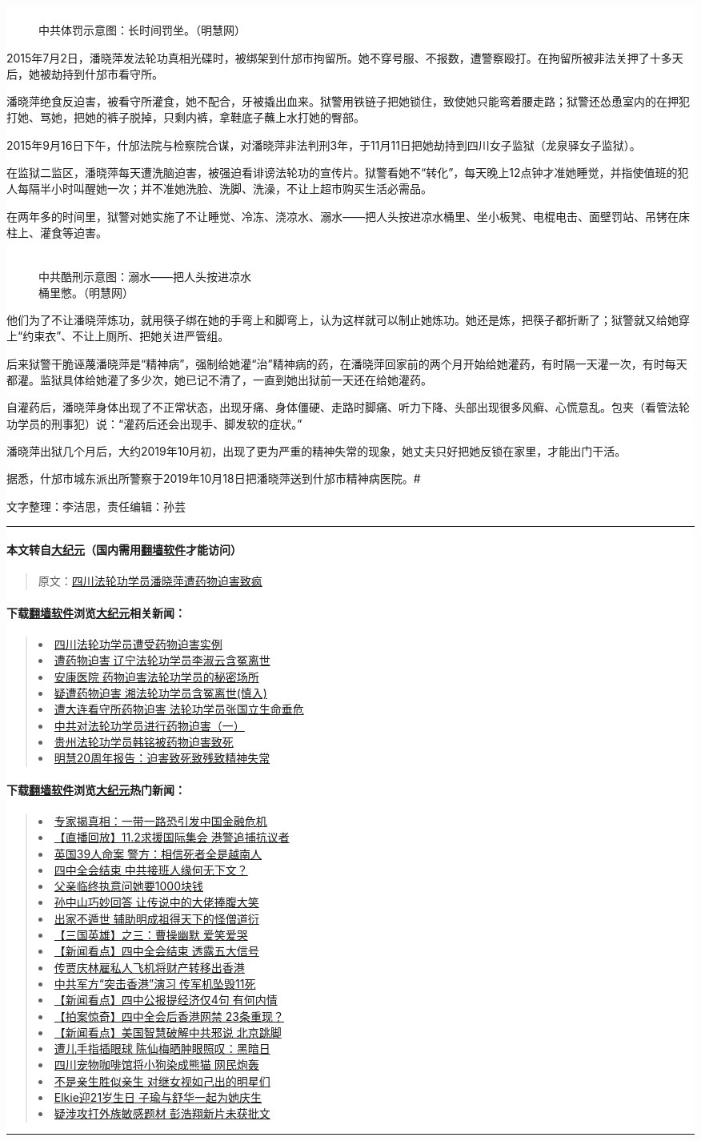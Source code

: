 <figure id="attachment_11629057" style="width: 350px" class="wp-caption aligncenter"><a href="http://i.epochtimes.com/assets/uploads/2019/11/2018-4-5-mh-jilin-jail-torture-10.jpg"><img class="size-full wp-image-11629057" src="http://i.epochtimes.com/assets/uploads/2019/11/2018-4-5-mh-jilin-jail-torture-10.jpg" alt="" width="350" b="245" /></a><figcaption class="wp-caption-text">中共体罚示意图：长时间罚坐。（明慧网）</figcaption></figure>
<p>2015年7月2日，潘晓萍发法轮功真相光碟时，被绑架到什邡市拘留所。她不穿号服、不报数，遭警察殴打。在拘留所被非法关押了十多天后，她被劫持到什邡市看守所。</p>
<p>潘晓萍绝食反迫害，被看守所灌食，她不配合，牙被撬出血来。狱警用铁链子把她锁住，致使她只能弯着腰走路；狱警还怂恿室内的在押犯打她、骂她，把她的裤子脱掉，只剩内裤，拿鞋底子蘸上水打她的臀部。</p>
<p>2015年9月16日下午，什邡法院与检察院合谋，对潘晓萍非法判刑3年，于11月11日把她劫持到四川女子监狱（龙泉驿女子监狱）。</p>
<p>在监狱二监区，潘晓萍每天遭洗脑迫害，被强迫看诽谤法轮功的宣传片。狱警看她不“转化”，每天晚上12点钟才准她睡觉，并指使值班的犯人每隔半小时叫醒她一次；并不准她洗脸、洗脚、洗澡，不让上超市购买生活必需品。</p>
<p>在两年多的时间里，狱警对她实施了不让睡觉、冷冻、浇凉水、溺水——把人头按进凉水桶里、坐小板凳、电棍电击、面壁罚站、吊铐在床柱上、灌食等迫害。</p>
<figure id="attachment_11629062" style="width: 273px" class="wp-caption aligncenter"><a href="http://i.epochtimes.com/assets/uploads/2019/11/2015-11-24-minghui-jilin-female_torture-17.jpg"><img class=" wp-image-11629062" src="http://i.epochtimes.com/assets/uploads/2019/11/2015-11-24-minghui-jilin-female_torture-17.jpg" alt="" width="273" b="215" /></a><figcaption class="wp-caption-text">中共酷刑示意图：溺水——把人头按进凉水桶里憋。（明慧网）</figcaption></figure>
<p>他们为了不让潘晓萍炼功，就用筷子绑在她的手弯上和脚弯上，认为这样就可以制止她炼功。她还是炼，把筷子都折断了；狱警就又给她穿上“约束衣”、不让上厕所、把她关进严管组。</p>
<p>后来狱警干脆诬蔑潘晓萍是“精神病”，强制给她灌“治”精神病的药，在潘晓萍回家前的两个月开始给她灌药，有时隔一天灌一次，有时每天都灌。监狱具体给她灌了多少次，她已记不清了，一直到她出狱前一天还在给她灌药。</p>
<p>自灌药后，潘晓萍身体出现了不正常状态，出现牙痛、身体僵硬、走路时脚痛、听力下降、头部出现很多风癣、心慌意乱。包夹（看管法轮功学员的刑事犯）说：“灌药后还会出现手、脚发软的症状。”</p>
<p>潘晓萍出狱几个月后，大约2019年10月初，出现了更为严重的精神失常的现象，她丈夫只好把她反锁在家里，才能出门干活。</p>
<p>据悉，什邡市城东派出所警察于2019年10月18日把潘晓萍送到什邡市精神病医院。#</p>
<p>文字整理：李洁思，责任编辑：孙芸</p>

<hr>

#### 本文转自<a href="http://www.epochtimes.com">大纪元</a>（国内需用<a href="https://git.io/JesJV">翻墙软件</a>才能访问）
> 原文：<a href="http://www.epochtimes.com/gb/19/11/2/n11629038.htm">四川法轮功学员潘晓萍遭药物迫害致疯</a>


#### 下载<a href="https://git.io/JesJV">翻墙软件</a>浏览<a href="http://www.epochtimes.com">大纪元</a>相关新闻：
> <li><a href="http://www.epochtimes.com/gb/19/8/19/n11463243.htm">四川法轮功学员遭受药物迫害实例</a></li>
> <li><a href="http://www.epochtimes.com/gb/19/5/9/n11245359.htm">遭药物迫害 辽宁法轮功学员李淑云含冤离世</a></li>
> <li><a href="http://www.epochtimes.com/gb/19/3/19/n11124316.htm">安康医院 药物迫害法轮功学员的秘密场所</a></li>
> <li><a href="http://www.epochtimes.com/gb/14/12/25/n4325994.htm">疑遭药物迫害 湘法轮功学员含冤离世(慎入)</a></li>
> <li><a href="http://www.epochtimes.com/gb/14/8/17/n4226792.htm">遭大连看守所药物迫害 法轮功学员张国立生命垂危</a></li>
> <li><a href="http://www.epochtimes.com/gb/14/3/20/n4110985.htm">中共对法轮功学员进行药物迫害（一）</a></li>
> <li><a href="http://www.epochtimes.com/gb/8/11/10/n2324673.htm">贵州法轮功学员韩铭被药物迫害致死</a></li>
> <li><a href="https://github.com/lpbpi2994/djy/blob/master/gb/19/7/21/n11399289.md">明慧20周年报告：迫害致死致残致精神失常</a></li>

#### 下载<a href="https://git.io/JesJV">翻墙软件</a>浏览<a href="http://www.epochtimes.com">大纪元</a>热门新闻：
> <li><a href="http://www.epochtimes.com/gb/19/10/28/n11618129.htm">专家揭真相：一带一路恐引发中国金融危机</a></li>
> <li><a href="http://www.epochtimes.com/gb/19/10/30/n11623245.htm">【直播回放】11.2求援国际集会 港警追捕抗议者</a></li>
> <li><a href="http://www.epochtimes.com/gb/19/11/1/n11628197.htm">英国39人命案 警方：相信死者全是越南人</a></li>
> <li><a href="http://www.epochtimes.com/gb/19/11/2/n11628317.htm">四中全会结束 中共接班人缘何无下文？</a></li>
> <li><a href="http://www.epochtimes.com/gb/19/10/24/n11610224.htm">父亲临终执意问她要1000块钱</a></li>
> <li><a href="http://www.epochtimes.com/gb/19/10/24/n11610675.htm">孙中山巧妙回答 让传说中的大佬捧腹大笑</a></li>
> <li><a href="http://www.epochtimes.com/gb/19/10/24/n11610229.htm">出家不遁世 辅助明成祖得天下的怪僧道衍</a></li>
> <li><a href="http://www.epochtimes.com/gb/19/10/29/n11620112.htm">【三国英雄】之三：曹操幽默 爱笑爱哭</a></li>
> <li><a href="http://www.epochtimes.com/gb/19/10/31/n11625266.htm">【新闻看点】四中全会结束 透露五大信号</a></li>
> <li><a href="http://www.epochtimes.com/gb/19/10/31/n11623742.htm">传贾庆林雇私人飞机将财产转移出香港</a></li>
> <li><a href="http://www.epochtimes.com/gb/19/10/31/n11623610.htm">中共军方“突击香港”演习 传军机坠毁11死</a></li>
> <li><a href="http://www.epochtimes.com/gb/19/11/1/n11627605.htm">【新闻看点】四中公报提经济仅4句 有何内情</a></li>
> <li><a href="http://www.epochtimes.com/gb/19/11/1/n11626043.htm">【拍案惊奇】四中全会后香港网禁 23条重现？</a></li>
> <li><a href="http://www.epochtimes.com/gb/19/11/2/n11629293.htm">【新闻看点】美国智慧破解中共邪说 北京跳脚</a></li>
> <li><a href="http://www.epochtimes.com/gb/19/10/31/n11623979.htm">遭儿手指插眼球 陈仙梅晒肿眼照叹：黑暗日</a></li>
> <li><a href="http://www.epochtimes.com/gb/19/11/1/n11626421.htm">四川宠物咖啡馆将小狗染成熊猫 网民炮轰</a></li>
> <li><a href="http://www.epochtimes.com/gb/19/10/31/n11625725.htm">不是亲生胜似亲生 对继女视如己出的明星们</a></li>
> <li><a href="http://www.epochtimes.com/gb/19/11/2/n11628658.htm">Elkie迎21岁生日 子瑜与舒华一起为她庆生</a></li>
> <li><a href="http://www.epochtimes.com/gb/19/10/30/n11623154.htm">疑涉攻打外族敏感题材 彭浩翔新片未获批文</a></li>
<hr>
